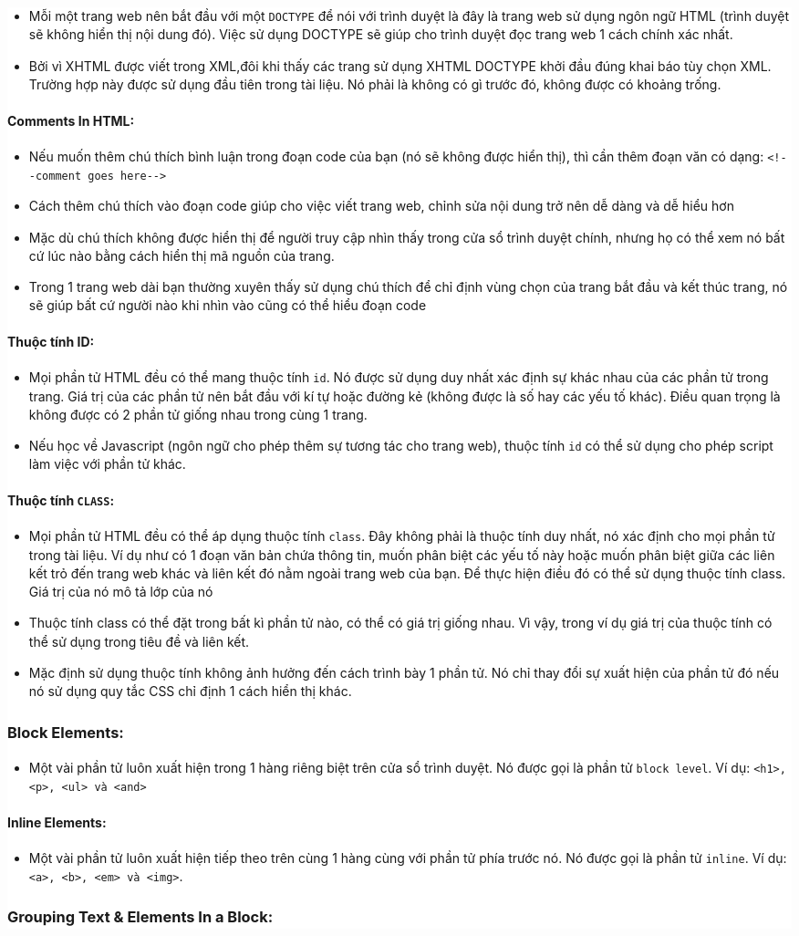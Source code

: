 - Mỗi một trang web nên bắt đầu với một `DOCTYPE` để nói với trình duyệt là đây là trang web sử dụng ngôn ngữ HTML (trình duyệt sẽ không hiển thị nội dung đó). Việc sử dụng DOCTYPE sẽ giúp cho trình duyệt đọc trang web 1 cách chính xác nhất.

- Bởi vì XHTML được viết trong XML,đôi khi thấy các trang sử dụng XHTML DOCTYPE khởi đầu đúng khai báo tùy chọn XML. Trường hợp này được sử dụng đầu tiên trong tài liệu. Nó phải là không có gì trước đó, không được có khoảng trống.

#### Comments In HTML:

- Nếu muốn thêm chú thích bình luận trong đoạn code của bạn (nó sẽ không được hiển thị), thì cần thêm đoạn văn có dạng: `<!--comment goes here-->`

- Cách thêm chú thích vào đoạn code giúp cho việc viết trang web, chỉnh sửa nội dung trở nên dễ dàng và dễ hiểu hơn

- Mặc dù chú thích không được hiển thị để người truy cập nhìn thấy trong cửa sổ trình duyệt chính, nhưng họ có thể xem nó bất cứ lúc nào bằng cách hiển thị mã nguồn của trang.

- Trong 1 trang web dài bạn thường xuyên thấy sử dụng chú thích để chỉ định vùng chọn của trang bắt đầu và kết thúc trang, nó sẽ giúp bất cứ người nào khi nhìn vào cũng có thể hiểu đoạn code

#### Thuộc tính ID:

- Mọi phần tử HTML đều có thể mang thuộc tính `id`. Nó được sử dụng duy nhất xác định sự khác nhau của các phần tử trong trang. Giá trị của các phần tử nên bắt đầu với kí tự hoặc đường kẻ (không được là số hay các yếu tố khác). Điều quan trọng là không được có 2 phần tử giống nhau trong cùng 1 trang.

- Nếu học về Javascript (ngôn ngữ cho phép thêm sự tương tác cho trang web), thuộc tính `id` có thể sử dụng cho phép script làm việc với phần tử khác.

#### Thuộc tính `CLASS`:

- Mọi phần tử HTML đều có thể áp dụng thuộc tính `class`. Đây không phải là thuộc tính duy nhất, nó xác định cho mọi phần tử trong tài liệu. Ví dụ như có 1 đoạn văn bản chứa thông tin, muốn phân biệt các yếu tố này hoặc muốn phân biệt giữa các liên kết trỏ đến trang web khác và liên kết đó nằm ngoài trang web của bạn. Để thực hiện điều đó có thể sử dụng thuộc tính class. Giá trị của nó mô tả lớp của nó

- Thuộc tính class có thể đặt trong bất kì phần tử nào, có thể có giá trị giống nhau. Vì vậy, trong ví dụ giá trị của thuộc tính có thể sử dụng trong tiêu đề và liên kết.

- Mặc định sử dụng thuộc tính không ảnh hưởng đến cách trình bày 1 phần tử. Nó chỉ thay đổi sự xuất hiện của phần tử đó nếu nó sử dụng quy tắc CSS chỉ định 1 cách hiển thị khác.

### Block Elements:

- Một vài phần tử luôn xuất hiện trong 1 hàng riêng biệt trên cửa sổ trình duyệt. Nó được gọi là  phần tử `block level`. Ví dụ: `<h1>, <p>, <ul> và <and>`

#### Inline Elements:

- Một vài phần tử luôn xuất hiện tiếp theo trên cùng 1 hàng cùng với phần tử phía trước nó. Nó được gọi là phần tử `inline`. Ví dụ: `<a>, <b>, <em> và <img>`.

### Grouping Text & Elements In a Block:
